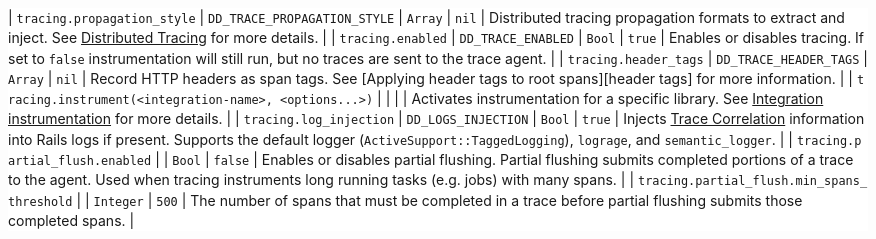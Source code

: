| `tracing.propagation_style`                            | `DD_TRACE_PROPAGATION_STYLE`                            | `Array`                               | `nil`                        | Distributed tracing propagation formats to extract and inject. See [Distributed Tracing](#distributed-tracing) for more details.                                                                                                                                                                                                                                                                                                                                                                                                                                                                                                       |
| `tracing.enabled`                                      | `DD_TRACE_ENABLED`                                      | `Bool`                                | `true`                       | Enables or disables tracing. If set to `false` instrumentation will still run, but no traces are sent to the trace agent.                                                                                                                                                                                                                                                                                                                                                                                                                                                                                                              |
| `tracing.header_tags`                                  | `DD_TRACE_HEADER_TAGS`                                  | `Array`                               | `nil`                        | Record HTTP headers as span tags. See [Applying header tags to root spans][header tags] for more information.                                                                                                                                                                                                                                                                                                                                                                                                                                                                                                                          |
| `tracing.instrument(<integration-name>, <options...>)` |                                                         |                                       |                              | Activates instrumentation for a specific library. See [Integration instrumentation](#integration-instrumentation) for more details.                                                                                                                                                                                                                                                                                                                                                                                                                                                                                                    |
| `tracing.log_injection`                                | `DD_LOGS_INJECTION`                                     | `Bool`                                | `true`                       | Injects [Trace Correlation](#trace-correlation) information into Rails logs if present. Supports the default logger (`ActiveSupport::TaggedLogging`), `lograge`, and `semantic_logger`.                                                                                                                                                                                                                                                                                                                                                                                                                                                |
| `tracing.partial_flush.enabled`                        |                                                         | `Bool`                                | `false`                      | Enables or disables partial flushing. Partial flushing submits completed portions of a trace to the agent. Used when tracing instruments long running tasks (e.g. jobs) with many spans.                                                                                                                                                                                                                                                                                                                                                                                                                                               |
| `tracing.partial_flush.min_spans_threshold`            |                                                         | `Integer`                             | `500`                        | The number of spans that must be completed in a trace before partial flushing submits those completed spans.                                                                                                                                                                                                                                                                                                                                                                                                                                                                                                                           |


[setup docs]: https://docs.datadoghq.com/tracing/
[development docs]: https://github.com/DataDog/dd-trace-rb/blob/master/README.md#development
[visualization docs]: https://docs.datadoghq.com/tracing/glossary/
[contribution docs]: https://github.com/DataDog/dd-trace-rb/blob/master/CONTRIBUTING.md
[development docs]: https://github.com/DataDog/dd-trace-rb/blob/master/docs/DevelopmentGuide.md
[yard docs]: https://www.rubydoc.info/gems/datadog/